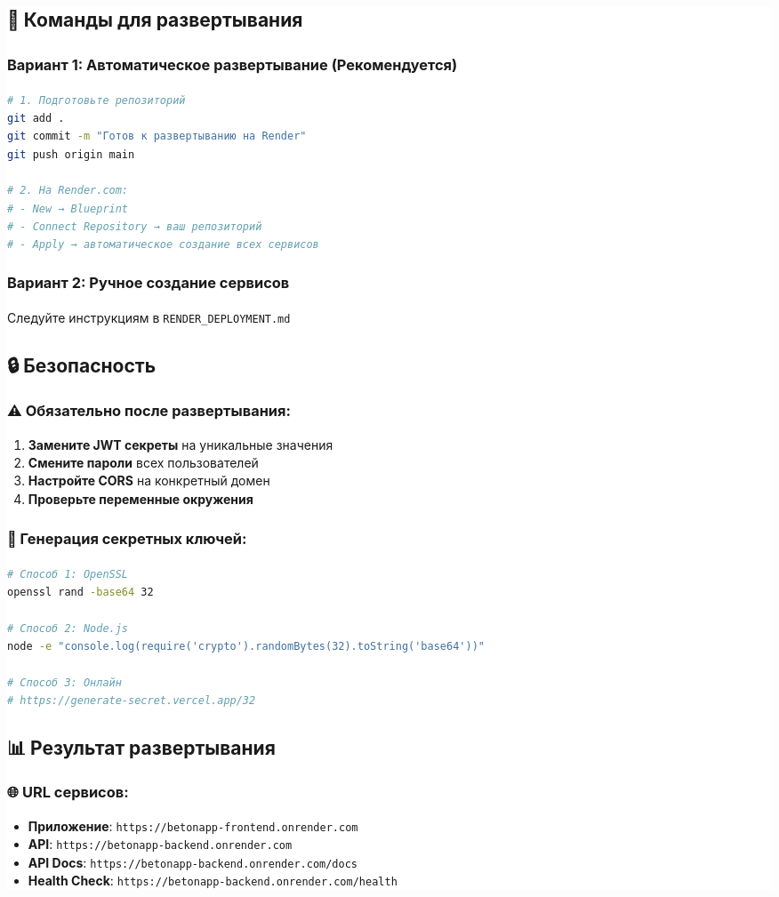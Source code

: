 ## 🚀 Команды для развертывания

### Вариант 1: Автоматическое развертывание (Рекомендуется)

```bash
# 1. Подготовьте репозиторий
git add .
git commit -m "Готов к развертыванию на Render"
git push origin main

# 2. На Render.com:
# - New → Blueprint
# - Connect Repository → ваш репозиторий
# - Apply → автоматическое создание всех сервисов
```

### Вариант 2: Ручное создание сервисов

Следуйте инструкциям в `RENDER_DEPLOYMENT.md`

## 🔒 Безопасность

### ⚠️ Обязательно после развертывания:

1. **Замените JWT секреты** на уникальные значения
2. **Смените пароли** всех пользователей
3. **Настройте CORS** на конкретный домен
4. **Проверьте переменные окружения**

### 🔐 Генерация секретных ключей:

```bash
# Способ 1: OpenSSL
openssl rand -base64 32

# Способ 2: Node.js
node -e "console.log(require('crypto').randomBytes(32).toString('base64'))"

# Способ 3: Онлайн
# https://generate-secret.vercel.app/32
```

## 📊 Результат развертывания

### 🌐 URL сервисов:
- **Приложение**: `https://betonapp-frontend.onrender.com`
- **API**: `https://betonapp-backend.onrender.com`
- **API Docs**: `https://betonapp-backend.onrender.com/docs`
- **Health Check**: `https://betonapp-backend.onrender.com/health`
